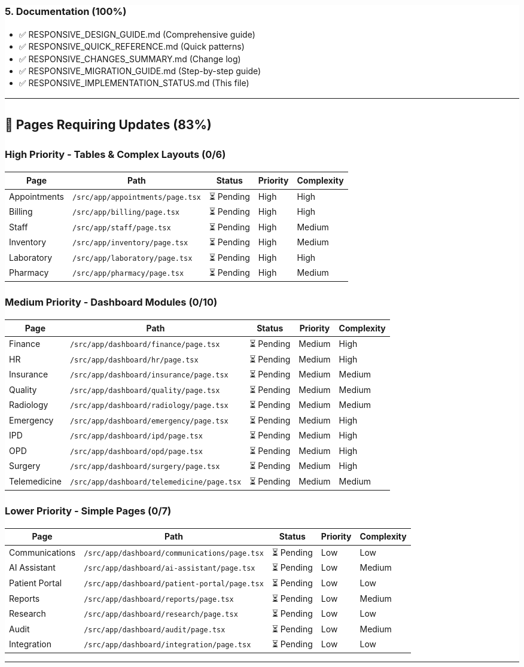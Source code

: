 ### 5. Documentation (100%)
- ✅ RESPONSIVE_DESIGN_GUIDE.md (Comprehensive guide)
- ✅ RESPONSIVE_QUICK_REFERENCE.md (Quick patterns)
- ✅ RESPONSIVE_CHANGES_SUMMARY.md (Change log)
- ✅ RESPONSIVE_MIGRATION_GUIDE.md (Step-by-step guide)
- ✅ RESPONSIVE_IMPLEMENTATION_STATUS.md (This file)

---

## 🚧 Pages Requiring Updates (83%)

### High Priority - Tables & Complex Layouts (0/6)
| Page | Path | Status | Priority | Complexity |
|------|------|--------|----------|------------|
| Appointments | `/src/app/appointments/page.tsx` | ⏳ Pending | High | High |
| Billing | `/src/app/billing/page.tsx` | ⏳ Pending | High | High |
| Staff | `/src/app/staff/page.tsx` | ⏳ Pending | High | Medium |
| Inventory | `/src/app/inventory/page.tsx` | ⏳ Pending | High | Medium |
| Laboratory | `/src/app/laboratory/page.tsx` | ⏳ Pending | High | High |
| Pharmacy | `/src/app/pharmacy/page.tsx` | ⏳ Pending | High | Medium |

### Medium Priority - Dashboard Modules (0/10)
| Page | Path | Status | Priority | Complexity |
|------|------|--------|----------|------------|
| Finance | `/src/app/dashboard/finance/page.tsx` | ⏳ Pending | Medium | High |
| HR | `/src/app/dashboard/hr/page.tsx` | ⏳ Pending | Medium | High |
| Insurance | `/src/app/dashboard/insurance/page.tsx` | ⏳ Pending | Medium | Medium |
| Quality | `/src/app/dashboard/quality/page.tsx` | ⏳ Pending | Medium | Medium |
| Radiology | `/src/app/dashboard/radiology/page.tsx` | ⏳ Pending | Medium | Medium |
| Emergency | `/src/app/dashboard/emergency/page.tsx` | ⏳ Pending | Medium | High |
| IPD | `/src/app/dashboard/ipd/page.tsx` | ⏳ Pending | Medium | High |
| OPD | `/src/app/dashboard/opd/page.tsx` | ⏳ Pending | Medium | High |
| Surgery | `/src/app/dashboard/surgery/page.tsx` | ⏳ Pending | Medium | High |
| Telemedicine | `/src/app/dashboard/telemedicine/page.tsx` | ⏳ Pending | Medium | Medium |

### Lower Priority - Simple Pages (0/7)
| Page | Path | Status | Priority | Complexity |
|------|------|--------|----------|------------|
| Communications | `/src/app/dashboard/communications/page.tsx` | ⏳ Pending | Low | Low |
| AI Assistant | `/src/app/dashboard/ai-assistant/page.tsx` | ⏳ Pending | Low | Medium |
| Patient Portal | `/src/app/dashboard/patient-portal/page.tsx` | ⏳ Pending | Low | Low |
| Reports | `/src/app/dashboard/reports/page.tsx` | ⏳ Pending | Low | Medium |
| Research | `/src/app/dashboard/research/page.tsx` | ⏳ Pending | Low | Low |
| Audit | `/src/app/dashboard/audit/page.tsx` | ⏳ Pending | Low | Medium |
| Integration | `/src/app/dashboard/integration/page.tsx` | ⏳ Pending | Low | Low |

---